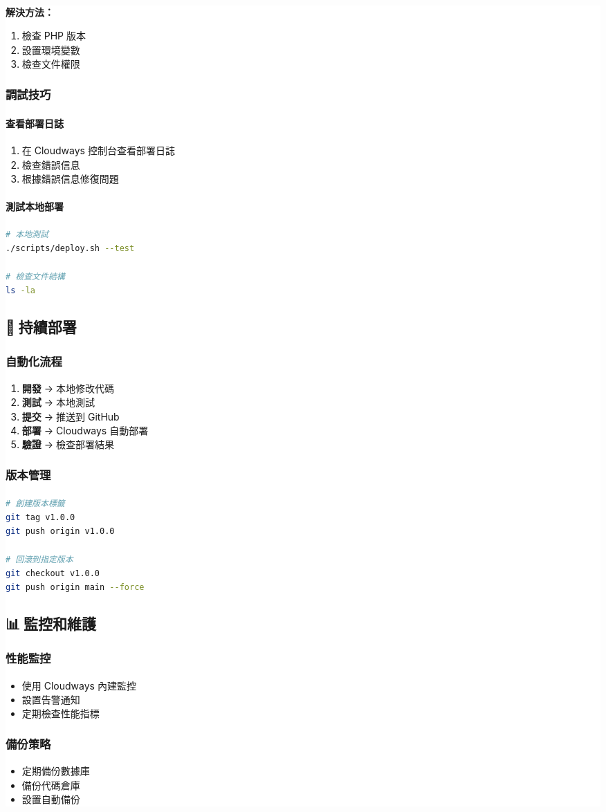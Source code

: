 **解決方法：**
1. 檢查 PHP 版本
2. 設置環境變數
3. 檢查文件權限

### 調試技巧

#### 查看部署日誌
1. 在 Cloudways 控制台查看部署日誌
2. 檢查錯誤信息
3. 根據錯誤信息修復問題

#### 測試本地部署
```bash
# 本地測試
./scripts/deploy.sh --test

# 檢查文件結構
ls -la
```

## 🔄 持續部署

### 自動化流程
1. **開發** → 本地修改代碼
2. **測試** → 本地測試
3. **提交** → 推送到 GitHub
4. **部署** → Cloudways 自動部署
5. **驗證** → 檢查部署結果

### 版本管理
```bash
# 創建版本標籤
git tag v1.0.0
git push origin v1.0.0

# 回滾到指定版本
git checkout v1.0.0
git push origin main --force
```

## 📊 監控和維護

### 性能監控
- 使用 Cloudways 內建監控
- 設置告警通知
- 定期檢查性能指標

### 備份策略
- 定期備份數據庫
- 備份代碼倉庫
- 設置自動備份
